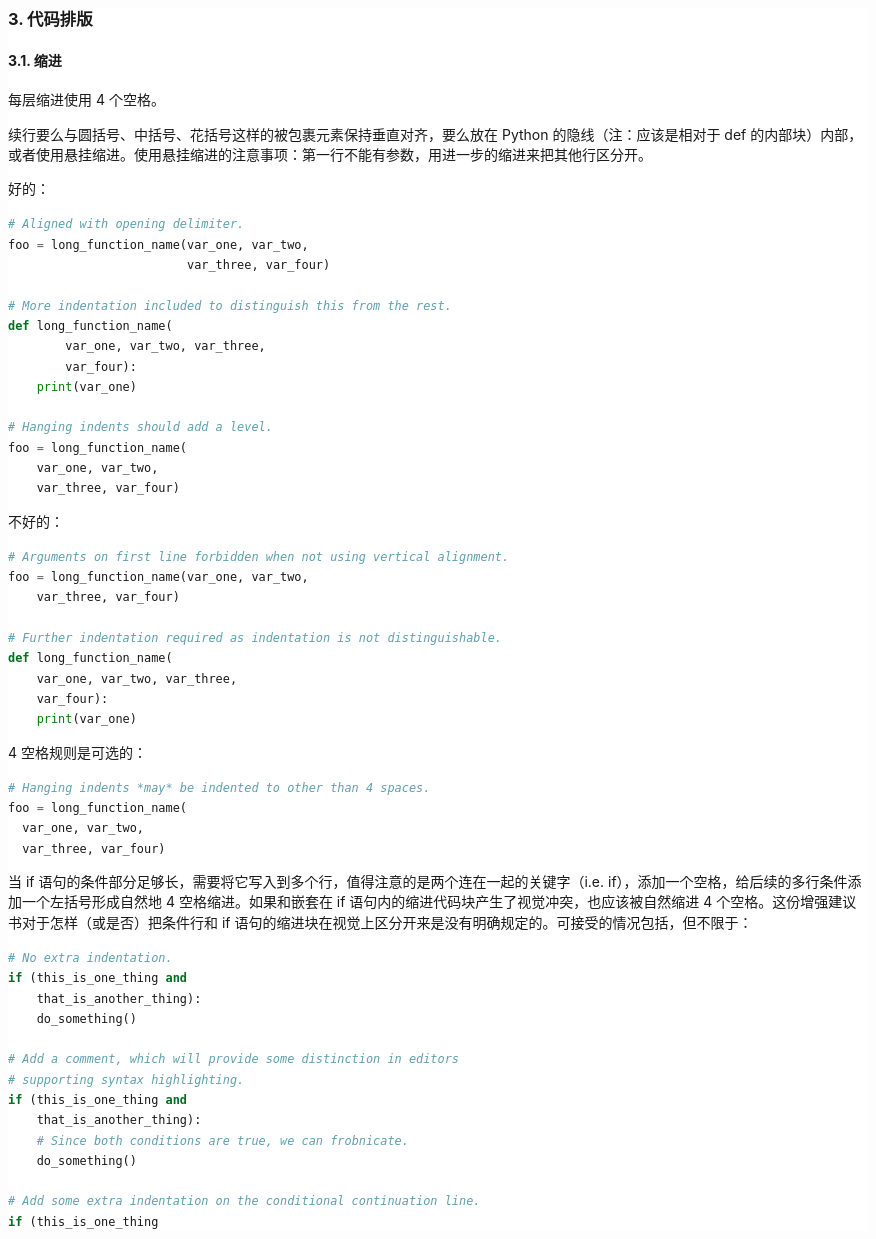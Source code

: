 ### 3\. 代码排版

#### 3.1\. 缩进

每层缩进使用 4 个空格。

续行要么与圆括号、中括号、花括号这样的被包裹元素保持垂直对齐，要么放在 Python 的隐线（注：应该是相对于 def 的内部块）内部，或者使用悬挂缩进。使用悬挂缩进的注意事项：第一行不能有参数，用进一步的缩进来把其他行区分开。

好的：

```py
# Aligned with opening delimiter.
foo = long_function_name(var_one, var_two,
                         var_three, var_four)

# More indentation included to distinguish this from the rest.
def long_function_name(
        var_one, var_two, var_three,
        var_four):
    print(var_one)

# Hanging indents should add a level.
foo = long_function_name(
    var_one, var_two,
    var_three, var_four) 
```

不好的：

```py
# Arguments on first line forbidden when not using vertical alignment.
foo = long_function_name(var_one, var_two,
    var_three, var_four)

# Further indentation required as indentation is not distinguishable.
def long_function_name(
    var_one, var_two, var_three,
    var_four):
    print(var_one) 
```

4 空格规则是可选的：

```py
# Hanging indents *may* be indented to other than 4 spaces.
foo = long_function_name(
  var_one, var_two,
  var_three, var_four) 
```

当 if 语句的条件部分足够长，需要将它写入到多个行，值得注意的是两个连在一起的关键字（i.e. if），添加一个空格，给后续的多行条件添加一个左括号形成自然地 4 空格缩进。如果和嵌套在 if 语句内的缩进代码块产生了视觉冲突，也应该被自然缩进 4 个空格。这份增强建议书对于怎样（或是否）把条件行和 if 语句的缩进块在视觉上区分开来是没有明确规定的。可接受的情况包括，但不限于：

```py
# No extra indentation.
if (this_is_one_thing and
    that_is_another_thing):
    do_something()

# Add a comment, which will provide some distinction in editors
# supporting syntax highlighting.
if (this_is_one_thing and
    that_is_another_thing):
    # Since both conditions are true, we can frobnicate.
    do_something()

# Add some extra indentation on the conditional continuation line.
if (this_is_one_thing
```